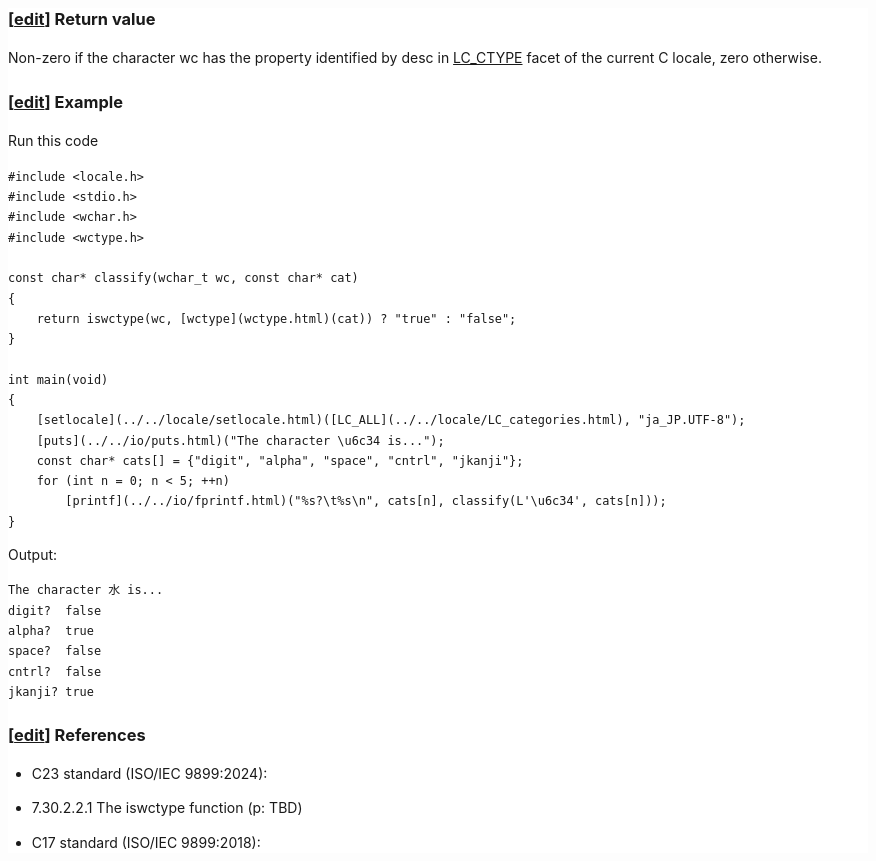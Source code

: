 ### [[edit](https://en.cppreference.com/mwiki/index.php?title=c/string/wide/iswctype&action=edit&section=2 "Edit section: Return value")] Return value

Non-zero if the character wc has the property identified by desc in [LC_CTYPE](../../locale/LC_categories.html "c/locale/LC categories") facet of the current C locale, zero otherwise. 

### [[edit](https://en.cppreference.com/mwiki/index.php?title=c/string/wide/iswctype&action=edit&section=3 "Edit section: Example")] Example

Run this code
    
    
    #include <locale.h>
    #include <stdio.h>
    #include <wchar.h>
    #include <wctype.h>
     
    const char* classify(wchar_t wc, const char* cat)
    {
        return iswctype(wc, [wctype](wctype.html)(cat)) ? "true" : "false";
    }
     
    int main(void)
    {
        [setlocale](../../locale/setlocale.html)([LC_ALL](../../locale/LC_categories.html), "ja_JP.UTF-8");
        [puts](../../io/puts.html)("The character \u6c34 is...");
        const char* cats[] = {"digit", "alpha", "space", "cntrl", "jkanji"};
        for (int n = 0; n < 5; ++n)
            [printf](../../io/fprintf.html)("%s?\t%s\n", cats[n], classify(L'\u6c34', cats[n]));
    }

Output: 
    
    
    The character 水 is...
    digit?  false
    alpha?  true
    space?  false
    cntrl?  false
    jkanji? true

### [[edit](https://en.cppreference.com/mwiki/index.php?title=c/string/wide/iswctype&action=edit&section=4 "Edit section: References")] References

  * C23 standard (ISO/IEC 9899:2024): 



    

  * 7.30.2.2.1 The iswctype function (p: TBD) 



  * C17 standard (ISO/IEC 9899:2018): 

